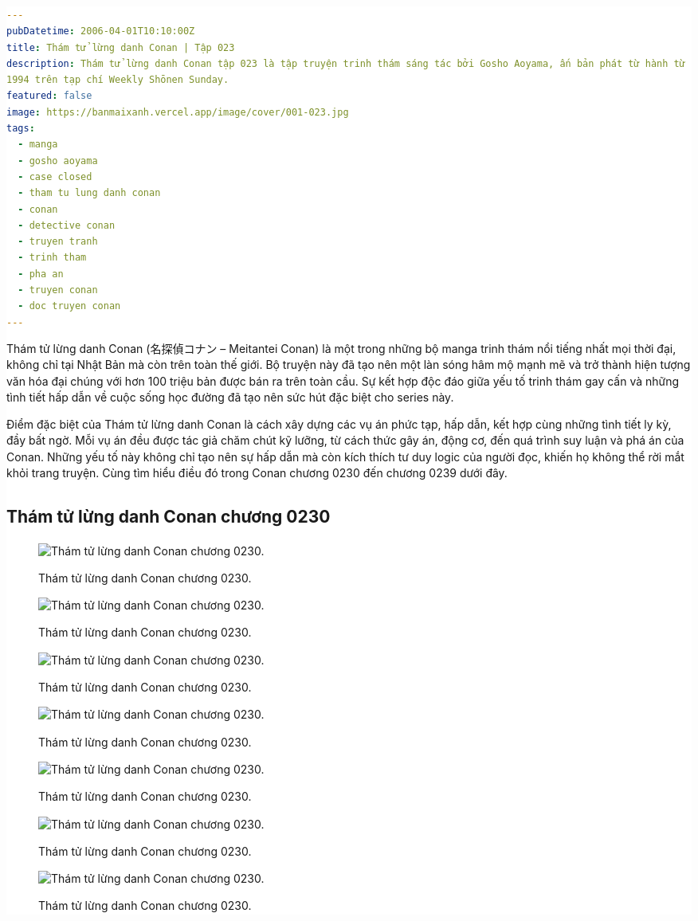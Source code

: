 ```yaml
---
pubDatetime: 2006-04-01T10:10:00Z
title: Thám tử lừng danh Conan | Tập 023
description: Thám tử lừng danh Conan tập 023 là tập truyện trinh thám sáng tác bởi Gosho Aoyama, ấn bản phát từ hành từ 1994 trên tạp chí Weekly Shōnen Sunday.
featured: false
image: https://banmaixanh.vercel.app/image/cover/001-023.jpg
tags:
  - manga
  - gosho aoyama
  - case closed
  - tham tu lung danh conan
  - conan
  - detective conan
  - truyen tranh
  - trinh tham
  - pha an
  - truyen conan
  - doc truyen conan
---
```


Thám tử lừng danh Conan (名探偵コナン – Meitantei Conan) là một trong những bộ manga trinh thám nổi tiếng nhất mọi thời đại, không chỉ tại Nhật Bản mà còn trên toàn thế giới. Bộ truyện này đã tạo nên một làn sóng hâm mộ mạnh mẽ và trở thành hiện tượng văn hóa đại chúng với hơn 100 triệu bản được bán ra trên toàn cầu. Sự kết hợp độc đáo giữa yếu tố trinh thám gay cấn và những tình tiết hấp dẫn về cuộc sống học đường đã tạo nên sức hút đặc biệt cho series này.

Điểm đặc biệt của Thám tử lừng danh Conan là cách xây dựng các vụ án phức tạp, hấp dẫn, kết hợp cùng những tình tiết ly kỳ, đầy bất ngờ. Mỗi vụ án đều được tác giả chăm chút kỹ lưỡng, từ cách thức gây án, động cơ, đến quá trình suy luận và phá án của Conan. Những yếu tố này không chỉ tạo nên sự hấp dẫn mà còn kích thích tư duy logic của người đọc, khiến họ không thể rời mắt khỏi trang truyện. Cùng tìm hiểu điều đó trong Conan chương 0230 đến chương 0239 dưới đây.

## Thám tử lừng danh Conan chương 0230

<figure><img src="https://banmaixanh.vercel.app/manga/gosho-aoyama/tham-tu-lung-danh-conan/0230-01.jpg" alt="Thám tử lừng danh Conan chương 0230." title="Thám tử lừng danh Conan chương 0230." height=100% width=100%><figcaption><p>Thám tử lừng danh Conan chương 0230.</p></figcaption></figure>

<figure><img src="https://banmaixanh.vercel.app/manga/gosho-aoyama/tham-tu-lung-danh-conan/0230-02.jpg" alt="Thám tử lừng danh Conan chương 0230." title="Thám tử lừng danh Conan chương 0230." height=100% width=100%><figcaption><p>Thám tử lừng danh Conan chương 0230.</p></figcaption></figure>

<figure><img src="https://banmaixanh.vercel.app/manga/gosho-aoyama/tham-tu-lung-danh-conan/0230-03.jpg" alt="Thám tử lừng danh Conan chương 0230." title="Thám tử lừng danh Conan chương 0230." height=100% width=100%><figcaption><p>Thám tử lừng danh Conan chương 0230.</p></figcaption></figure>

<figure><img src="https://banmaixanh.vercel.app/manga/gosho-aoyama/tham-tu-lung-danh-conan/0230-04.jpg" alt="Thám tử lừng danh Conan chương 0230." title="Thám tử lừng danh Conan chương 0230." height=100% width=100%><figcaption><p>Thám tử lừng danh Conan chương 0230.</p></figcaption></figure>

<figure><img src="https://banmaixanh.vercel.app/manga/gosho-aoyama/tham-tu-lung-danh-conan/0230-05.jpg" alt="Thám tử lừng danh Conan chương 0230." title="Thám tử lừng danh Conan chương 0230." height=100% width=100%><figcaption><p>Thám tử lừng danh Conan chương 0230.</p></figcaption></figure>

<figure><img src="https://banmaixanh.vercel.app/manga/gosho-aoyama/tham-tu-lung-danh-conan/0230-06.jpg" alt="Thám tử lừng danh Conan chương 0230." title="Thám tử lừng danh Conan chương 0230." height=100% width=100%><figcaption><p>Thám tử lừng danh Conan chương 0230.</p></figcaption></figure>

<figure><img src="https://banmaixanh.vercel.app/manga/gosho-aoyama/tham-tu-lung-danh-conan/0230-07.jpg" alt="Thám tử lừng danh Conan chương 0230." title="Thám tử lừng danh Conan chương 0230." height=100% width=100%><figcaption><p>Thám tử lừng danh Conan chương 0230.</p></figcaption></figure>
